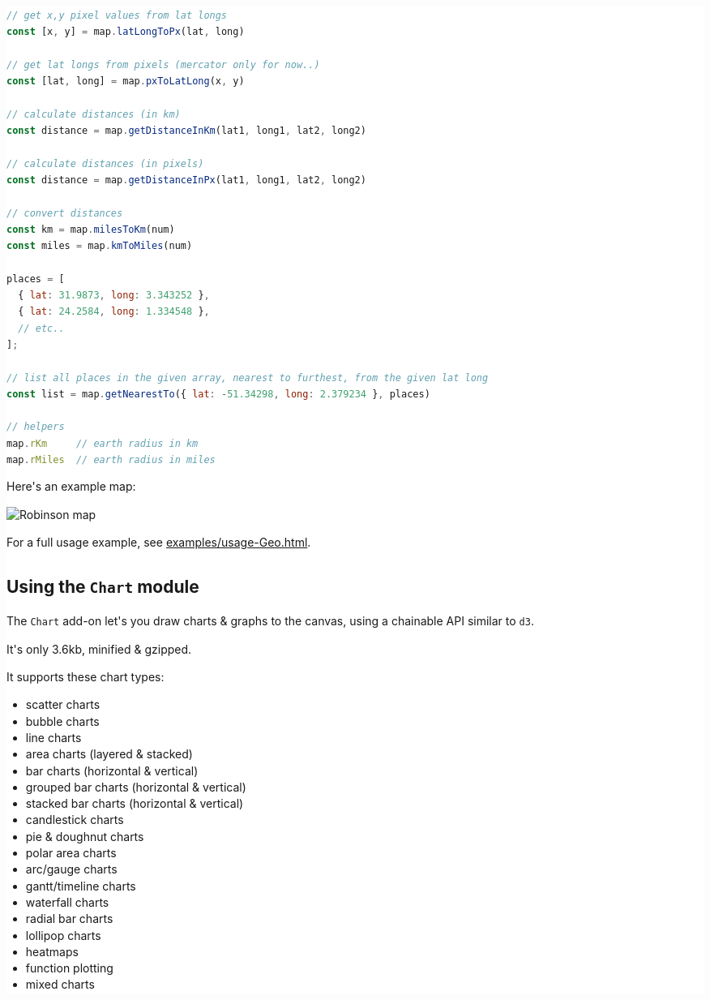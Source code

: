 ```js
// get x,y pixel values from lat longs
const [x, y] = map.latLongToPx(lat, long)

// get lat longs from pixels (mercator only for now..)
const [lat, long] = map.pxToLatLong(x, y)

// calculate distances (in km)
const distance = map.getDistanceInKm(lat1, long1, lat2, long2)

// calculate distances (in pixels)
const distance = map.getDistanceInPx(lat1, long1, lat2, long2)

// convert distances
const km = map.milesToKm(num)
const miles = map.kmToMiles(num)

places = [ 
  { lat: 31.9873, long: 3.343252 }, 
  { lat: 24.2584, long: 1.334548 }, 
  // etc..
];

// list all places in the given array, nearest to furthest, from the given lat long
const list = map.getNearestTo({ lat: -51.34298, long: 2.379234 }, places)

// helpers
map.rKm     // earth radius in km
map.rMiles  // earth radius in miles
```

Here's an example map:

![Robinson map](https://user-images.githubusercontent.com/2726610/139452315-f6cb21b2-cca4-4e88-b647-a69e50ce82ed.png)

For a full usage example, see [examples/usage-Geo.html](examples/usage-Geo.html).

## Using the `Chart` module

The `Chart` add-on let's you draw charts & graphs to the canvas, using a chainable API similar to `d3`. 

It's only 3.6kb, minified & gzipped.

It supports these chart types:

- scatter charts
- bubble charts
- line charts
- area charts (layered & stacked)
- bar charts (horizontal & vertical)
- grouped bar charts (horizontal & vertical)
- stacked bar charts (horizontal & vertical)
- candlestick charts
- pie & doughnut charts
- polar area charts
- arc/gauge charts
- gantt/timeline charts
- waterfall charts
- radial bar charts
- lollipop charts
- heatmaps
- function plotting
- mixed charts

